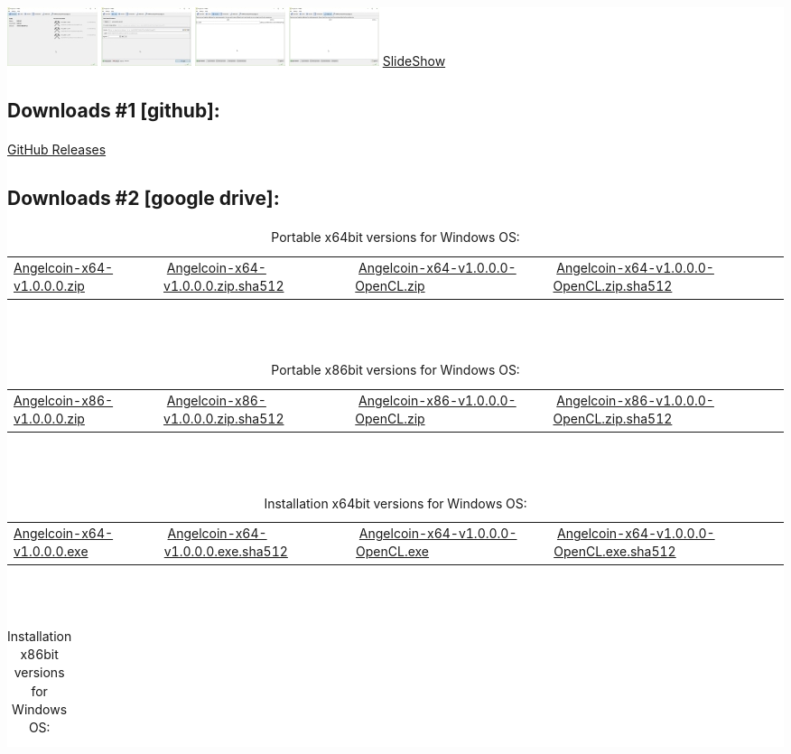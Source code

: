 <a href="https://drive.google.com/open?id=1BiC84UDwN48C8gFwhT9bIQKJvkZP9_1B" target="_blank"><span class="zoom"><img src="images/16.jpg" alt="16"></span></a>
<a href="https://drive.google.com/open?id=1eSShgoTpnnv93Zu4QlVsyzpOF0EswChD" target="_blank"><span class="zoom"><img src="images/17.jpg" alt="17"></span></a>
<a href="https://drive.google.com/open?id=1IAjA6tvSTKD-LmrZ430tLF85VfG-_tH3" target="_blank"><span class="zoom"><img src="images/18.jpg" alt="18"></span></a>
<a href="https://drive.google.com/open?id=1NLfhFSYWvY1E5g2WZsctMCvJz-KL7TvA" target="_blank"><span class="zoom"><img src="images/19.jpg" alt="19"></span></a>
<a href="https://drive.google.com/open?id=1nfFI9BejhByieCU7fiNSMkAzoZMmHP2l" target="_blank">SlideShow</a>
</td></tr>
</table>

<h2>Downloads #1 [github]:</h2>
<a href="https://github.com/angelcoinmoney/angelcoin/releases" target="_blank">GitHub Releases</a>

<h2>Downloads #2 [google drive]:</h2>
<table class="t3">
<tr><caption>Portable x64bit versions for Windows OS:</caption></tr>
<tr><td><a href="https://drive.google.com/open?id=1h68hy70cCs0pUY_aWqBVi3BbouVo2yXL" target="_blank">Angelcoin-x64-v1.0.0.0.zip</a></td><td>&#160;<a href="https://drive.google.com/open?id=1dJc_0gkuWRtLZ4meiuGdoGZ473CX96oB" target="_blank">Angelcoin-x64-v1.0.0.0.zip.sha512</a></td><td>&#160;<a href="https://drive.google.com/open?id=1zn6BEpEVDBRV6zqjwz-FG1JXJsFC62NM" target="_blank">Angelcoin-x64-v1.0.0.0-OpenCL.zip</a></td><td>&#160;<a href="https://drive.google.com/open?id=18eoP11YFAlH-WJ3w-62G0YmWIigv8UbZ" target="_blank">Angelcoin-x64-v1.0.0.0-OpenCL.zip.sha512</a></td></tr>
</table>
<br/>
<br/>
<table class="t3">
<tr><caption>Portable x86bit versions for Windows OS:</caption></tr>
<tr><td><a href="https://drive.google.com/open?id=1XDn09ez3rzEYpShnYuIiUCXyB3D_Ph1d" target="_blank">Angelcoin-x86-v1.0.0.0.zip</a></td><td>&#160;<a href="https://drive.google.com/open?id=1IaGpLttLgyKP-kJSHPH15on9oTr_p2IM" target="_blank">Angelcoin-x86-v1.0.0.0.zip.sha512</a></td><td>&#160;<a href="https://drive.google.com/open?id=17SFT-YW4kN--IDRSUKiKERk43EYKLvvM" target="_blank">Angelcoin-x86-v1.0.0.0-OpenCL.zip</a></td><td>&#160;<a href="https://drive.google.com/open?id=1c-rGYmkDSzYeK7ErDAljCyZEsTaqE-Dh" target="_blank">Angelcoin-x86-v1.0.0.0-OpenCL.zip.sha512</a></td></tr>
</table>
<br/>
<br/>
<table class="t3">
<tr><caption>Installation x64bit versions for Windows OS:</caption></tr>
<tr><td><a href="https://drive.google.com/open?id=17JEX6vYKtTjkKJ5wINwUK03kc2sgb0YZ" target="_blank">Angelcoin-x64-v1.0.0.0.exe</a></td><td>&#160;<a href="https://drive.google.com/open?id=1PuJSjAaAaYXjzQ0MD65Ye8vjlQbyQ0ag" target="_blank">Angelcoin-x64-v1.0.0.0.exe.sha512</a></td><td>&#160;<a href="https://drive.google.com/open?id=1agkHU-y3l8FOCig_nWw67Y8I04kGx-Ad" target="_blank">Angelcoin-x64-v1.0.0.0-OpenCL.exe</a></td><td>&#160;<a href="https://drive.google.com/open?id=19ustAIwSNifwgQ__oWplNGjoYu7NymVT" target="_blank">Angelcoin-x64-v1.0.0.0-OpenCL.exe.sha512</a></td></tr>
</table>
<br/>
<br/>
<table class="t3">
<tr><caption>Installation x86bit versions for Windows OS:</caption></tr>